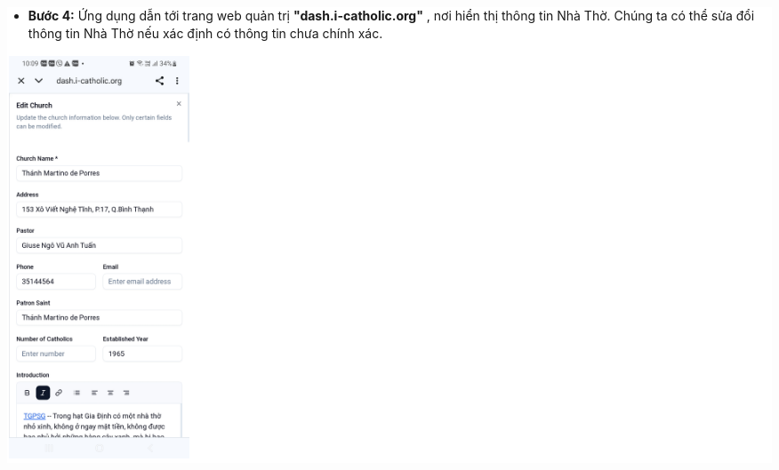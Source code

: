 - **Bước 4:** Ứng dụng dẫn tới trang web quản trị **"dash.i-catholic.org"** , nơi hiển thị thông tin Nhà Thờ.
  Chúng ta có thể sửa đổi thông tin Nhà Thờ nếu xác định có thông tin chưa chính xác.
   
<img src="https://github.com/quoc-anh-developer-mode/huong-dan-app-ttcg/blob/9af5d3559e74e176fa6027207f34c60199188e87/3.2%20C%E1%BA%ADp%20nh%E1%BA%ADt%20th%C3%B4ng%20tin%20Nh%C3%A0%20th%E1%BB%9D%20v%C3%A0%20gi%E1%BB%9D%20l%E1%BB%85/3.2_3.jpg" alt="Homepage" width="207" height="453">
